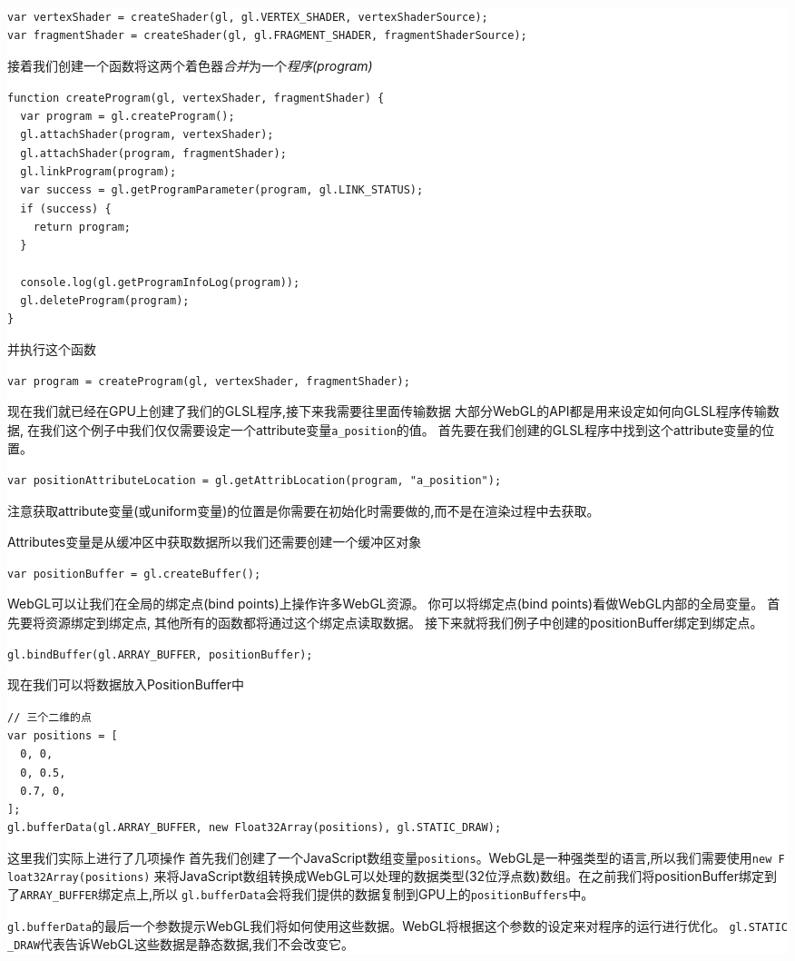     var vertexShader = createShader(gl, gl.VERTEX_SHADER, vertexShaderSource);
    var fragmentShader = createShader(gl, gl.FRAGMENT_SHADER, fragmentShaderSource);

接着我们创建一个函数将这两个着色器*合并*为一个*程序(program)*

    function createProgram(gl, vertexShader, fragmentShader) {
      var program = gl.createProgram();
      gl.attachShader(program, vertexShader);
      gl.attachShader(program, fragmentShader);
      gl.linkProgram(program);
      var success = gl.getProgramParameter(program, gl.LINK_STATUS);
      if (success) {
        return program;
      }

      console.log(gl.getProgramInfoLog(program));
      gl.deleteProgram(program);
    }

并执行这个函数

    var program = createProgram(gl, vertexShader, fragmentShader);

现在我们就已经在GPU上创建了我们的GLSL程序,接下来我需要往里面传输数据
大部分WebGL的API都是用来设定如何向GLSL程序传输数据, 在我们这个例子中我们仅仅需要设定一个attribute变量`a_position`的值。
首先要在我们创建的GLSL程序中找到这个attribute变量的位置。

    var positionAttributeLocation = gl.getAttribLocation(program, "a_position");

注意获取attribute变量(或uniform变量)的位置是你需要在初始化时需要做的,而不是在渲染过程中去获取。

Attributes变量是从缓冲区中获取数据所以我们还需要创建一个缓冲区对象

    var positionBuffer = gl.createBuffer();

WebGL可以让我们在全局的绑定点(bind points)上操作许多WebGL资源。
你可以将绑定点(bind points)看做WebGL内部的全局变量。
首先要将资源绑定到绑定点, 其他所有的函数都将通过这个绑定点读取数据。
接下来就将我们例子中创建的positionBuffer绑定到绑定点。

    gl.bindBuffer(gl.ARRAY_BUFFER, positionBuffer);

现在我们可以将数据放入PositionBuffer中

    // 三个二维的点
    var positions = [
      0, 0,
      0, 0.5,
      0.7, 0,
    ];
    gl.bufferData(gl.ARRAY_BUFFER, new Float32Array(positions), gl.STATIC_DRAW);

这里我们实际上进行了几项操作
首先我们创建了一个JavaScript数组变量`positions`。WebGL是一种强类型的语言,所以我们需要使用`new Float32Array(positions)`
来将JavaScript数组转换成WebGL可以处理的数据类型(32位浮点数)数组。在之前我们将positionBuffer绑定到了`ARRAY_BUFFER`绑定点上,所以
`gl.bufferData`会将我们提供的数据复制到GPU上的`positionBuffers`中。

`gl.bufferData`的最后一个参数提示WebGL我们将如何使用这些数据。WebGL将根据这个参数的设定来对程序的运行进行优化。
`gl.STATIC_DRAW`代表告诉WebGL这些数据是静态数据,我们不会改变它。
